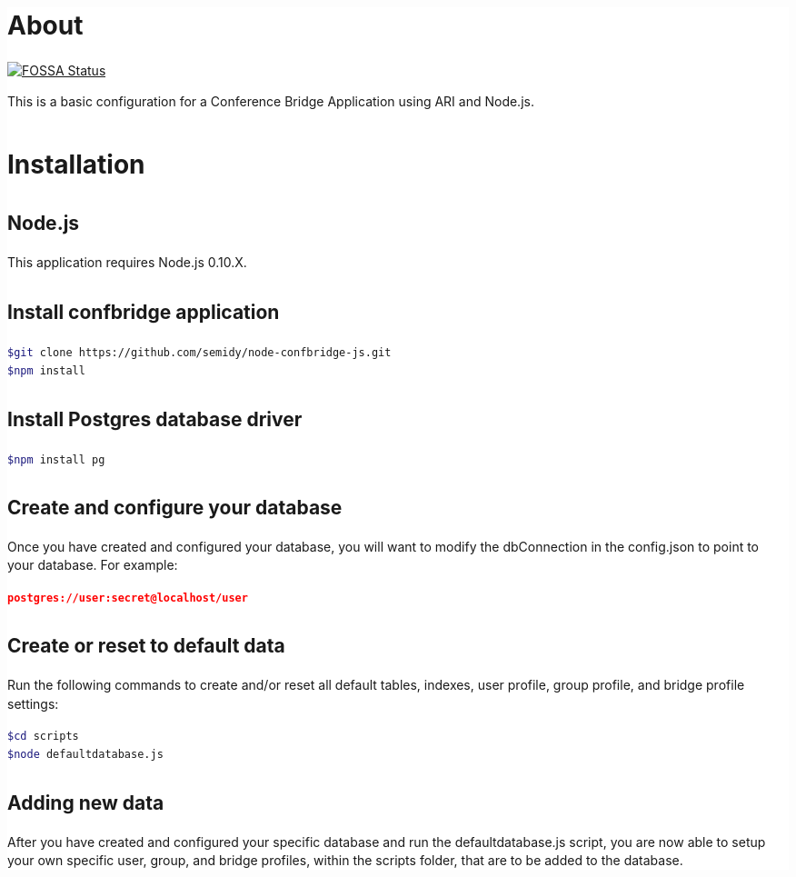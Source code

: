 # About
[![FOSSA Status](https://app.fossa.io/api/projects/git%2Bgithub.com%2Fwarpunish%2Fnode-confbridge.svg?type=shield)](https://app.fossa.io/projects/git%2Bgithub.com%2Fwarpunish%2Fnode-confbridge?ref=badge_shield)


This is a basic configuration for a Conference Bridge Application using ARI and
Node.js.

# Installation

## Node.js

This application requires Node.js 0.10.X.

## Install confbridge application
```bash
$git clone https://github.com/semidy/node-confbridge-js.git
$npm install
```

## Install Postgres database driver
```bash
$npm install pg
```

## Create and configure your database

Once you have created and configured your database, you will want to modify
the dbConnection in the config.json to point to your database. For example:
```json
postgres://user:secret@localhost/user
```

## Create or reset to default data

Run the following commands to create and/or reset all default tables, indexes,
user profile, group profile, and bridge profile settings:
```bash
$cd scripts
$node defaultdatabase.js
```

## Adding new data

After you have created and configured your specific database and run the
defaultdatabase.js script, you are now able to setup your own specific user,
group, and bridge profiles, within the scripts folder, that are to be added to the
database.
